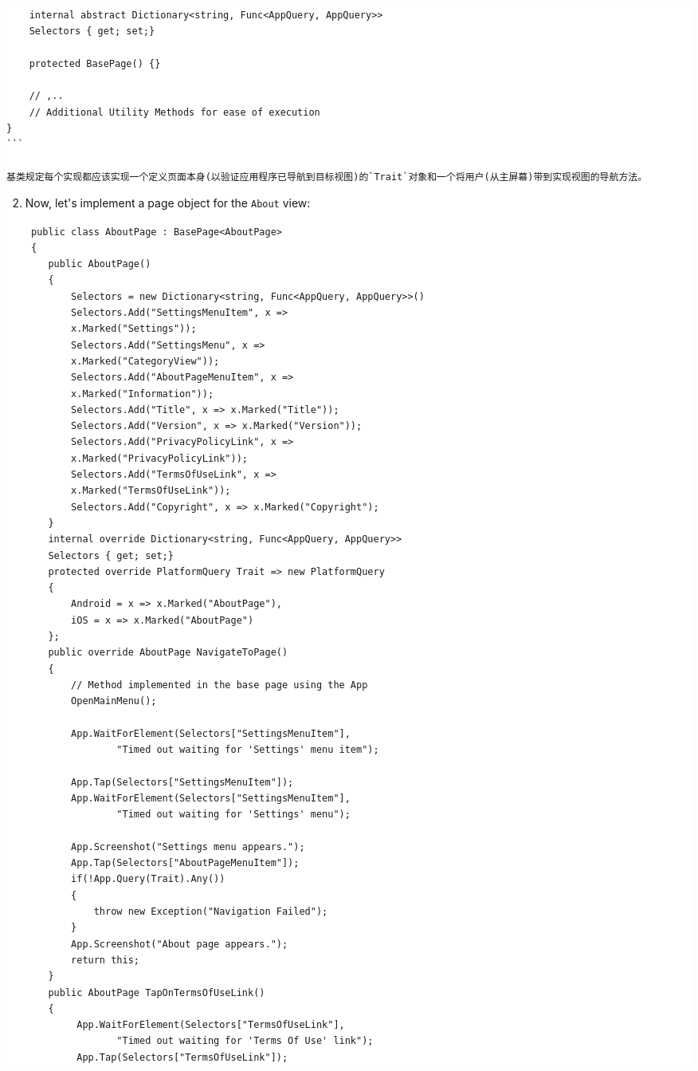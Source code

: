         internal abstract Dictionary<string, Func<AppQuery, AppQuery>> 
        Selectors { get; set;}

        protected BasePage() {}

        // ,..
        // Additional Utility Methods for ease of execution
    }
    ```

    基类规定每个实现都应该实现一个定义页面本身(以验证应用程序已导航到目标视图)的`Trait`对象和一个将用户(从主屏幕)带到实现视图的导航方法。

2.  Now, let's implement a page object for the `About` view:

    ```
     public class AboutPage : BasePage<AboutPage>
     {
        public AboutPage()
        {
            Selectors = new Dictionary<string, Func<AppQuery, AppQuery>>()
            Selectors.Add("SettingsMenuItem", x => 
            x.Marked("Settings"));
            Selectors.Add("SettingsMenu", x => 
            x.Marked("CategoryView"));
            Selectors.Add("AboutPageMenuItem", x => 
            x.Marked("Information"));
            Selectors.Add("Title", x => x.Marked("Title"));
            Selectors.Add("Version", x => x.Marked("Version"));
            Selectors.Add("PrivacyPolicyLink", x => 
            x.Marked("PrivacyPolicyLink"));
            Selectors.Add("TermsOfUseLink", x => 
            x.Marked("TermsOfUseLink"));
            Selectors.Add("Copyright", x => x.Marked("Copyright");
        }
        internal override Dictionary<string, Func<AppQuery, AppQuery>> 
        Selectors { get; set;}
        protected override PlatformQuery Trait => new PlatformQuery
        {
            Android = x => x.Marked("AboutPage"),
            iOS = x => x.Marked("AboutPage")
        };
        public override AboutPage NavigateToPage()
        {
            // Method implemented in the base page using the App
            OpenMainMenu();

            App.WaitForElement(Selectors["SettingsMenuItem"], 
                    "Timed out waiting for 'Settings' menu item");

            App.Tap(Selectors["SettingsMenuItem"]);
            App.WaitForElement(Selectors["SettingsMenuItem"], 
                    "Timed out waiting for 'Settings' menu");

            App.Screenshot("Settings menu appears.");
            App.Tap(Selectors["AboutPageMenuItem"]);
            if(!App.Query(Trait).Any())
            {
                throw new Exception("Navigation Failed");
            }
            App.Screenshot("About page appears.");
            return this;
        }
        public AboutPage TapOnTermsOfUseLink()
        { 
             App.WaitForElement(Selectors["TermsOfUseLink"], 
                    "Timed out waiting for 'Terms Of Use' link");
             App.Tap(Selectors["TermsOfUseLink"]);
